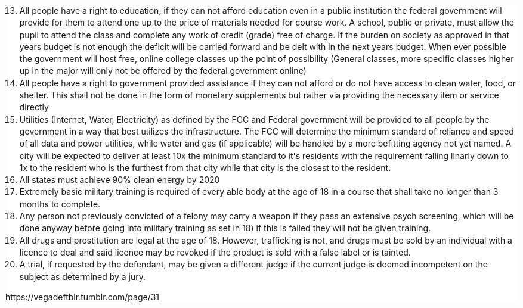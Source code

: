 13. All people have a right to education, if they can not afford education even in a public institution the federal government will provide for them to attend one up to the price of materials needed for course work. A school, public or private, must allow the pupil to attend the class and complete any work of credit (grade) free of charge. If the burden on society as approved in that years budget is not enough the deficit will be carried forward and be delt with in the next years budget. When ever possible the government will host free, online college classes up the point of possibility (General classes, more specific classes higher up in the major will only not be offered by the federal government online)
14. All people have a right to government provided assistance if they can not afford or do not have access to clean water, food, or shelter. This shall not be done in the form of monetary supplements but rather via providing the necessary item or service directly
15. Utilities (Internet, Water, Electricity) as defined by the FCC and Federal government will be provided to all people by the government in a way that best utilizes the infrastructure. The FCC will determine the minimum standard of reliance and speed of all data and power utilities, while water and gas (if applicable) will be handled by a more befitting agency not yet named. A city will be expected to deliver at least 10x the minimum standard to it's residents with the requirement falling linarly down to 1x to the resident who is the furthest from that city while that city is the closest to the resident.
16. All states must achieve 90% clean energy by 2020
17. Extremely basic military training is required of every able body at the age of 18 in a course that shall take no longer than 3 months to complete.
18. Any person not previously convicted of a felony may carry a weapon if they pass an extensive psych screening, which will be done anyway before going into military training as set in 18) if this is failed they will not be given training.
19. All drugs and prostitution are legal at the age of 18. However, trafficking is not, and drugs must be sold by an individual with a licence to deal and said licence may be revoked if the product is sold with a false label or is tainted.
20. A trial, if requested by the defendant, may be given a different judge if the current judge is deemed incompetent on the subject as determined by a jury.

https://vegadeftblr.tumblr.com/page/31